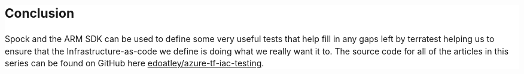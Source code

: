 ## Conclusion

Spock and the ARM SDK can be used to define some very useful tests that help fill in any gaps left by terratest helping us to ensure that the 
Infrastructure-as-code we define is doing what we really want it to. The source code for all of the articles in this series can be found on 
GitHub here [edoatley/azure-tf-iac-testing](https://github.com/edoatley/azure-tf-iac-testing).
